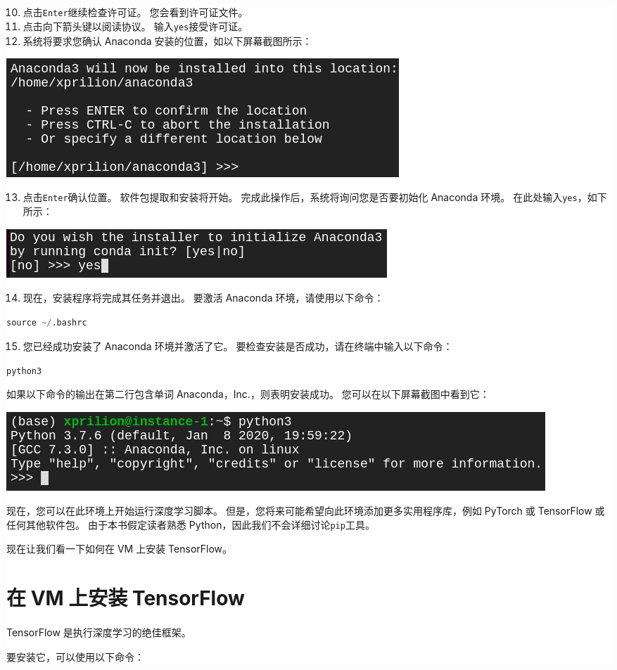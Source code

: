 10.  点击`Enter`继续检查许可证。 您会看到许可证文件。
11.  点击向下箭头键以阅读协议。 输入`yes`接受许可证。
12.  系统将要求您确认 Anaconda 安装的位置，如以下屏幕截图所示：

![](img/e4579d4a-4130-4301-ae77-1eb791efaa4d.png)

13.  点击`Enter`确认位置。 软件包提取和安装将开始。 完成此操作后，系统将询问您是否要初始化 Anaconda 环境。 在此处输入`yes`，如下所示：

![](img/f1f89b99-db43-4c8a-8a0d-71424074b21b.png)

14.  现在，安装程序将完成其任务并退出。 要激活 Anaconda 环境，请使用以下命令：

```py
source ~/.bashrc
```

15.  您已经成功安装了 Anaconda 环境并激活了它。 要检查安装是否成功，请在终端中输入以下命令：

```py
python3
```

如果以下命令的输出在第二行包含单词 Anaconda，Inc.，则表明安装成功。 您可以在以下屏幕截图中看到它：

![](img/6c35a0ee-26db-44c3-831f-a9c4ba78407c.png)

现在，您可以在此环境上开始运行深度学习脚本。 但是，您将来可能希望向此环境添加更多实用程序库，例如 PyTorch 或 TensorFlow 或任何其他软件包。 由于本书假定读者熟悉 Python，因此我们不会详细讨论`pip`工具。

现在让我们看一下如何在 VM 上安装 TensorFlow。

# 在 VM 上安装 TensorFlow

TensorFlow 是执行深度学习的绝佳框架。

要安装它，可以使用以下命令：
